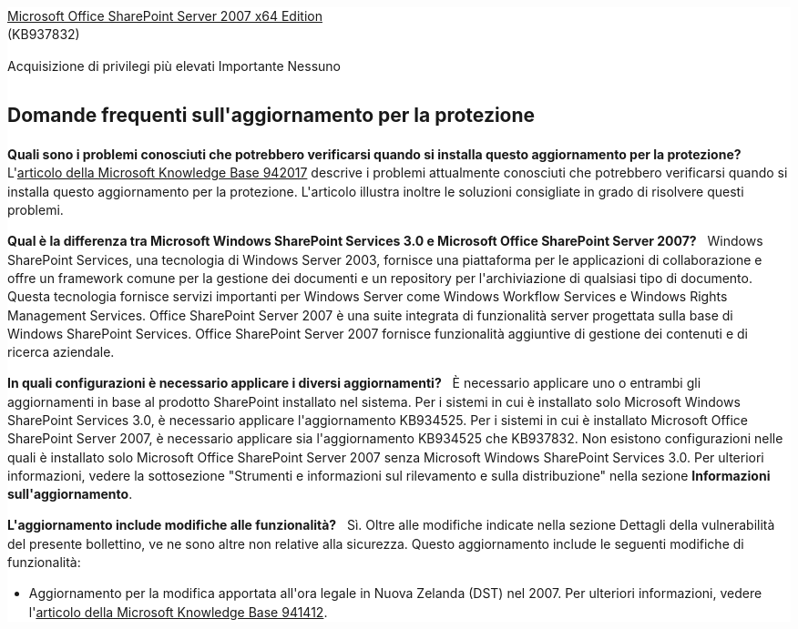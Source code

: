 [Microsoft Office SharePoint Server 2007 x64 Edition](http://www.microsoft.com/downloads/details.aspx?familyid=1d319164-d133-4493-be27-1aeda62362c4)  
(KB937832)
</td>
<td style="border:1px solid black;">
</td>
<td style="border:1px solid black;">
Acquisizione di privilegi più elevati
</td>
<td style="border:1px solid black;">
Importante
</td>
<td style="border:1px solid black;">
Nessuno
</td>
</tr>
</table>
 
Domande frequenti sull'aggiornamento per la protezione
------------------------------------------------------

<span></span>
**Quali sono i problemi conosciuti che potrebbero verificarsi quando si installa questo aggiornamento per la protezione?**  
L'[articolo della Microsoft Knowledge Base 942017](http://support.microsoft.com/kb/942017) descrive i problemi attualmente conosciuti che potrebbero verificarsi quando si installa questo aggiornamento per la protezione. L'articolo illustra inoltre le soluzioni consigliate in grado di risolvere questi problemi.

**Qual è la differenza tra Microsoft Windows SharePoint Services 3.0 e Microsoft Office SharePoint Server 2007?**  
Windows SharePoint Services, una tecnologia di Windows Server 2003, fornisce una piattaforma per le applicazioni di collaborazione e offre un framework comune per la gestione dei documenti e un repository per l'archiviazione di qualsiasi tipo di documento. Questa tecnologia fornisce servizi importanti per Windows Server come Windows Workflow Services e Windows Rights Management Services. Office SharePoint Server 2007 è una suite integrata di funzionalità server progettata sulla base di Windows SharePoint Services. Office SharePoint Server 2007 fornisce funzionalità aggiuntive di gestione dei contenuti e di ricerca aziendale.

**In quali configurazioni è necessario applicare i diversi aggiornamenti?**  
È necessario applicare uno o entrambi gli aggiornamenti in base al prodotto SharePoint installato nel sistema. Per i sistemi in cui è installato solo Microsoft Windows SharePoint Services 3.0, è necessario applicare l'aggiornamento KB934525. Per i sistemi in cui è installato Microsoft Office SharePoint Server 2007, è necessario applicare sia l'aggiornamento KB934525 che KB937832. Non esistono configurazioni nelle quali è installato solo Microsoft Office SharePoint Server 2007 senza Microsoft Windows SharePoint Services 3.0. Per ulteriori informazioni, vedere la sottosezione "Strumenti e informazioni sul rilevamento e sulla distribuzione" nella sezione **Informazioni sull'aggiornamento**.

**L'aggiornamento include modifiche alle funzionalità?**  
Sì. Oltre alle modifiche indicate nella sezione Dettagli della vulnerabilità del presente bollettino, ve ne sono altre non relative alla sicurezza. Questo aggiornamento include le seguenti modifiche di funzionalità:

-   Aggiornamento per la modifica apportata all'ora legale in Nuova Zelanda (DST) nel 2007. Per ulteriori informazioni, vedere l'[articolo della Microsoft Knowledge Base 941412](http://support.microsoft.com/kb/941412).
